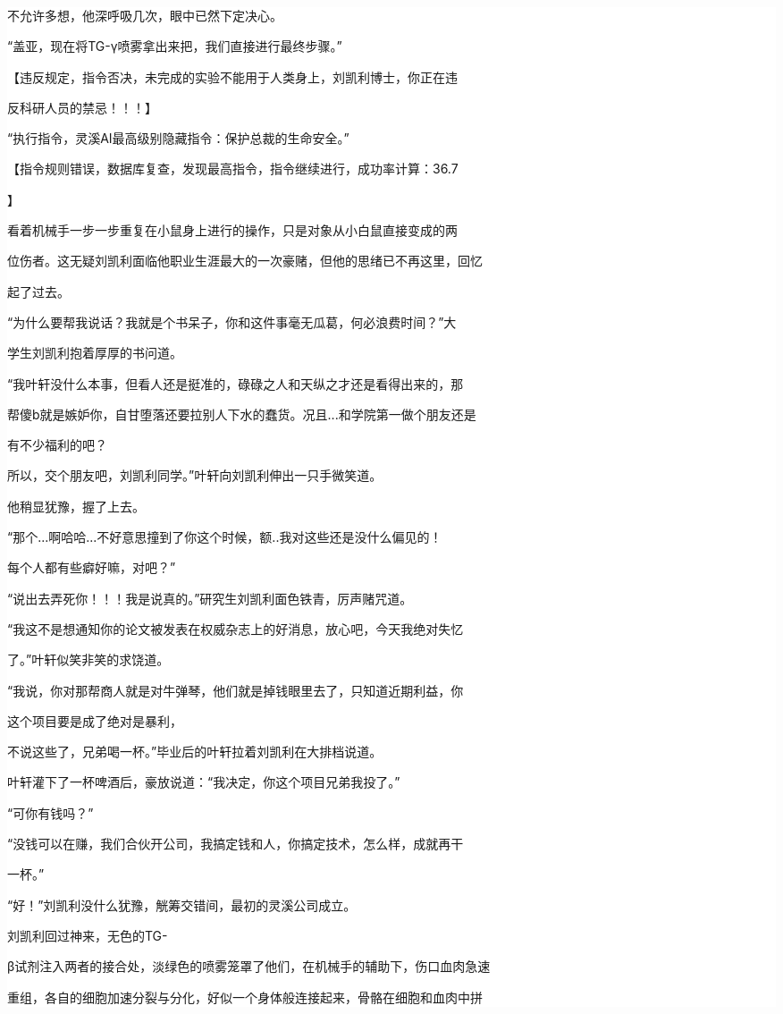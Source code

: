 不允许多想，他深呼吸几次，眼中已然下定决心。

“盖亚，现在将TG-γ喷雾拿出来把，我们直接进行最终步骤。”

【违反规定，指令否决，未完成的实验不能用于人类身上，刘凯利博士，你正在违

反科研人员的禁忌！！！】

“执行指令，灵溪AI最高级别隐藏指令：保护总裁的生命安全。”

【指令规则错误，数据库复查，发现最高指令，指令继续进行，成功率计算：36.7

】

看着机械手一步一步重复在小鼠身上进行的操作，只是对象从小白鼠直接变成的两

位伤者。这无疑刘凯利面临他职业生涯最大的一次豪赌，但他的思绪已不再这里，回忆

起了过去。

“为什么要帮我说话？我就是个书呆子，你和这件事毫无瓜葛，何必浪费时间？”大

学生刘凯利抱着厚厚的书问道。

“我叶轩没什么本事，但看人还是挺准的，碌碌之人和天纵之才还是看得出来的，那

帮傻b就是嫉妒你，自甘堕落还要拉别人下水的蠢货。况且...和学院第一做个朋友还是

有不少福利的吧？

所以，交个朋友吧，刘凯利同学。”叶轩向刘凯利伸出一只手微笑道。

他稍显犹豫，握了上去。

“那个...啊哈哈...不好意思撞到了你这个时候，额..我对这些还是没什么偏见的！

每个人都有些癖好嘛，对吧？”

“说出去弄死你！！！我是说真的。”研究生刘凯利面色铁青，厉声赌咒道。

“我这不是想通知你的论文被发表在权威杂志上的好消息，放心吧，今天我绝对失忆

了。”叶轩似笑非笑的求饶道。

“我说，你对那帮商人就是对牛弹琴，他们就是掉钱眼里去了，只知道近期利益，你

这个项目要是成了绝对是暴利，

不说这些了，兄弟喝一杯。”毕业后的叶轩拉着刘凯利在大排档说道。

叶轩灌下了一杯啤酒后，豪放说道：“我决定，你这个项目兄弟我投了。”

“可你有钱吗？”

“没钱可以在赚，我们合伙开公司，我搞定钱和人，你搞定技术，怎么样，成就再干

一杯。”

“好！”刘凯利没什么犹豫，觥筹交错间，最初的灵溪公司成立。

刘凯利回过神来，无色的TG-

β试剂注入两者的接合处，淡绿色的喷雾笼罩了他们，在机械手的辅助下，伤口血肉急速

重组，各自的细胞加速分裂与分化，好似一个身体般连接起来，骨骼在细胞和血肉中拼
